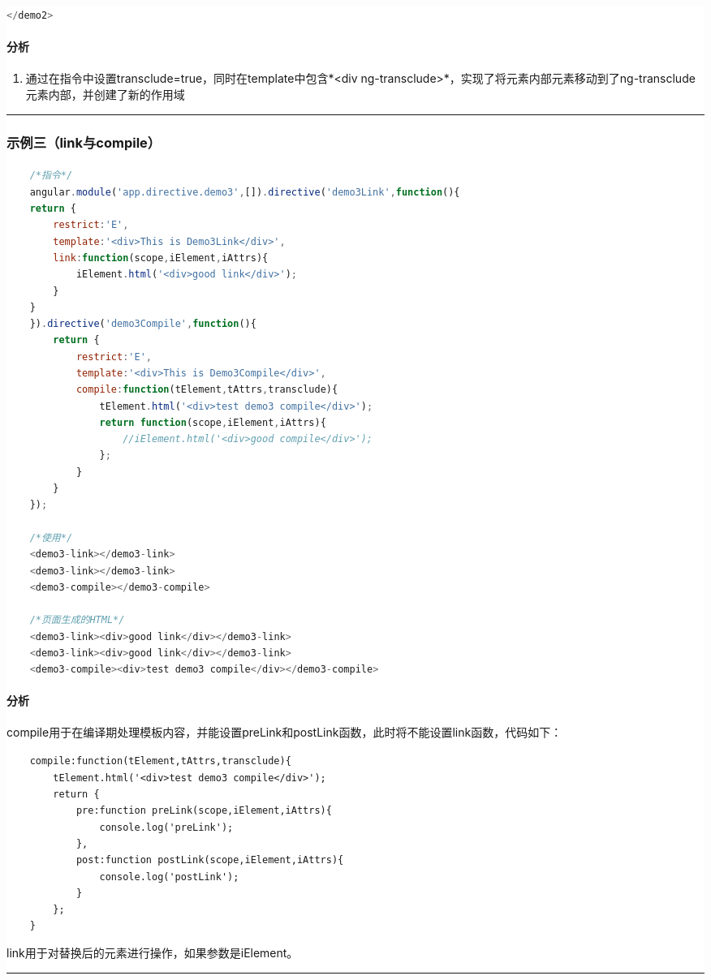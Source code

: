 ```javascript
</demo2>
```

#### 分析
1. 通过在指令中设置transclude=true，同时在template中包含*&lt;div ng-transclude>*，实现了将元素内部元素移动到了ng-transclude元素内部，并创建了新的作用域

---
### 示例三（link与compile）
```javascript
	/*指令*/
	angular.module('app.directive.demo3',[]).directive('demo3Link',function(){
    return {
        restrict:'E',
        template:'<div>This is Demo3Link</div>',
        link:function(scope,iElement,iAttrs){
            iElement.html('<div>good link</div>');
        }
    }
	}).directive('demo3Compile',function(){
        return {
            restrict:'E',
            template:'<div>This is Demo3Compile</div>',
            compile:function(tElement,tAttrs,transclude){
                tElement.html('<div>test demo3 compile</div>');
                return function(scope,iElement,iAttrs){
                    //iElement.html('<div>good compile</div>');
                };
            }
        }
    });

	/*使用*/
	<demo3-link></demo3-link>
    <demo3-link></demo3-link>
    <demo3-compile></demo3-compile>

	/*页面生成的HTML*/
    <demo3-link><div>good link</div></demo3-link>
    <demo3-link><div>good link</div></demo3-link>
    <demo3-compile><div>test demo3 compile</div></demo3-compile>
```

#### 分析
compile用于在编译期处理模板内容，并能设置preLink和postLink函数，此时将不能设置link函数，代码如下：

```
	compile:function(tElement,tAttrs,transclude){
	    tElement.html('<div>test demo3 compile</div>');
	    return {
	        pre:function preLink(scope,iElement,iAttrs){
	            console.log('preLink');
	        },
	        post:function postLink(scope,iElement,iAttrs){
	            console.log('postLink');
	        }
	    };
	}
```
link用于对替换后的元素进行操作，如果参数是iElement。

---
